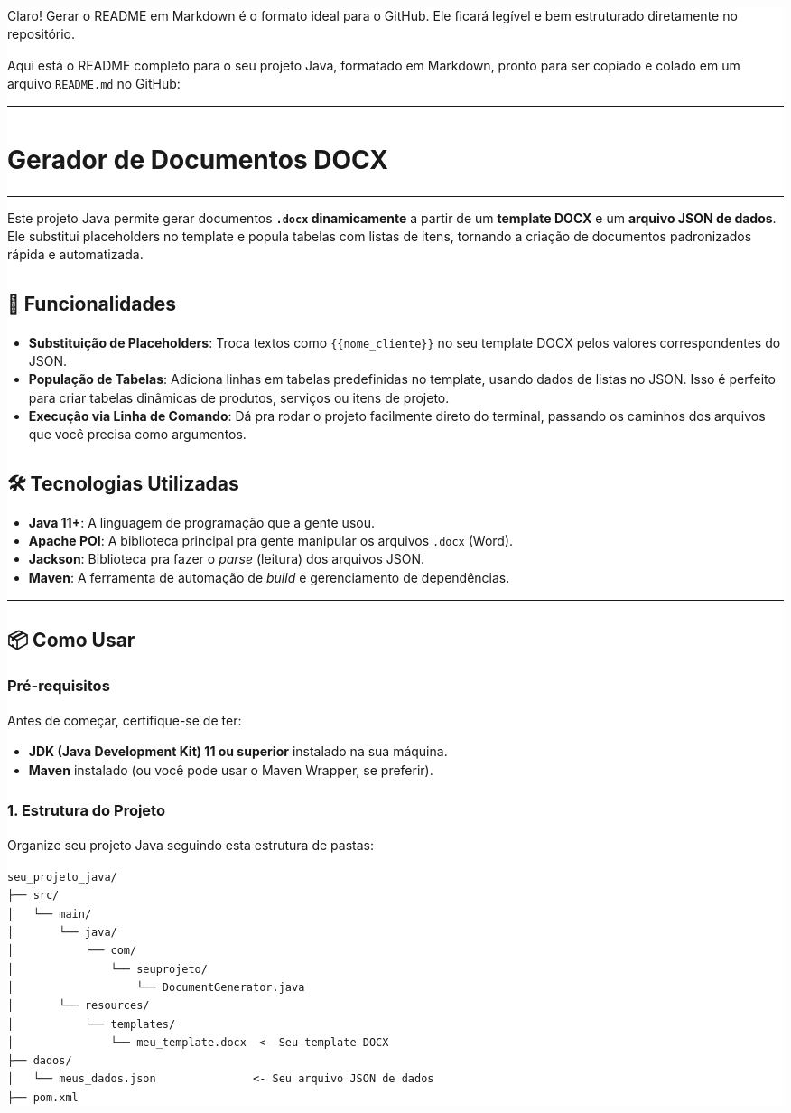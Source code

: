 Claro\! Gerar o README em Markdown é o formato ideal para o GitHub. Ele ficará legível e bem estruturado diretamente no repositório.

Aqui está o README completo para o seu projeto Java, formatado em Markdown, pronto para ser copiado e colado em um arquivo `README.md` no GitHub:

-----

# Gerador de Documentos DOCX

-----

Este projeto Java permite gerar documentos **`.docx` dinamicamente** a partir de um **template DOCX** e um **arquivo JSON de dados**. Ele substitui placeholders no template e popula tabelas com listas de itens, tornando a criação de documentos padronizados rápida e automatizada.

## 🚀 Funcionalidades

  * **Substituição de Placeholders**: Troca textos como `{{nome_cliente}}` no seu template DOCX pelos valores correspondentes do JSON.
  * **População de Tabelas**: Adiciona linhas em tabelas predefinidas no template, usando dados de listas no JSON. Isso é perfeito para criar tabelas dinâmicas de produtos, serviços ou itens de projeto.
  * **Execução via Linha de Comando**: Dá pra rodar o projeto facilmente direto do terminal, passando os caminhos dos arquivos que você precisa como argumentos.

## 🛠️ Tecnologias Utilizadas

  * **Java 11+**: A linguagem de programação que a gente usou.
  * **Apache POI**: A biblioteca principal pra gente manipular os arquivos `.docx` (Word).
  * **Jackson**: Biblioteca pra fazer o *parse* (leitura) dos arquivos JSON.
  * **Maven**: A ferramenta de automação de *build* e gerenciamento de dependências.

-----

## 📦 Como Usar

### Pré-requisitos

Antes de começar, certifique-se de ter:

  * **JDK (Java Development Kit) 11 ou superior** instalado na sua máquina.
  * **Maven** instalado (ou você pode usar o Maven Wrapper, se preferir).

### 1\. Estrutura do Projeto

Organize seu projeto Java seguindo esta estrutura de pastas:

```
seu_projeto_java/
├── src/
│   └── main/
│       └── java/
│           └── com/
│               └── seuprojeto/
│                   └── DocumentGenerator.java
│       └── resources/
│           └── templates/
│               └── meu_template.docx  <- Seu template DOCX
├── dados/
│   └── meus_dados.json               <- Seu arquivo JSON de dados
├── pom.xml
```
